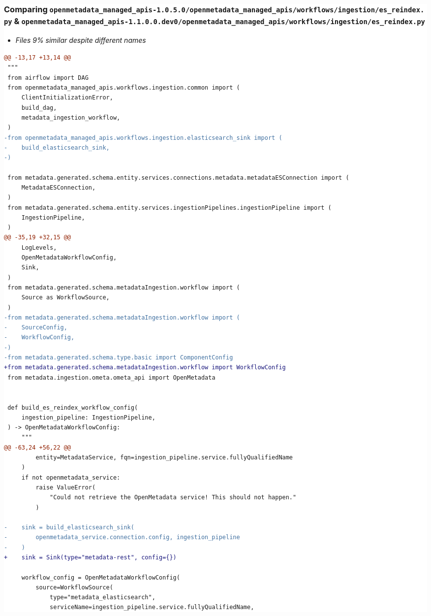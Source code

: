 ### Comparing `openmetadata_managed_apis-1.0.5.0/openmetadata_managed_apis/workflows/ingestion/es_reindex.py` & `openmetadata_managed_apis-1.1.0.0.dev0/openmetadata_managed_apis/workflows/ingestion/es_reindex.py`

 * *Files 9% similar despite different names*

```diff
@@ -13,17 +13,14 @@
 """
 from airflow import DAG
 from openmetadata_managed_apis.workflows.ingestion.common import (
     ClientInitializationError,
     build_dag,
     metadata_ingestion_workflow,
 )
-from openmetadata_managed_apis.workflows.ingestion.elasticsearch_sink import (
-    build_elasticsearch_sink,
-)
 
 from metadata.generated.schema.entity.services.connections.metadata.metadataESConnection import (
     MetadataESConnection,
 )
 from metadata.generated.schema.entity.services.ingestionPipelines.ingestionPipeline import (
     IngestionPipeline,
 )
@@ -35,19 +32,15 @@
     LogLevels,
     OpenMetadataWorkflowConfig,
     Sink,
 )
 from metadata.generated.schema.metadataIngestion.workflow import (
     Source as WorkflowSource,
 )
-from metadata.generated.schema.metadataIngestion.workflow import (
-    SourceConfig,
-    WorkflowConfig,
-)
-from metadata.generated.schema.type.basic import ComponentConfig
+from metadata.generated.schema.metadataIngestion.workflow import WorkflowConfig
 from metadata.ingestion.ometa.ometa_api import OpenMetadata
 
 
 def build_es_reindex_workflow_config(
     ingestion_pipeline: IngestionPipeline,
 ) -> OpenMetadataWorkflowConfig:
     """
@@ -63,24 +56,22 @@
         entity=MetadataService, fqn=ingestion_pipeline.service.fullyQualifiedName
     )
     if not openmetadata_service:
         raise ValueError(
             "Could not retrieve the OpenMetadata service! This should not happen."
         )
 
-    sink = build_elasticsearch_sink(
-        openmetadata_service.connection.config, ingestion_pipeline
-    )
+    sink = Sink(type="metadata-rest", config={})
 
     workflow_config = OpenMetadataWorkflowConfig(
         source=WorkflowSource(
             type="metadata_elasticsearch",
             serviceName=ingestion_pipeline.service.fullyQualifiedName,
```